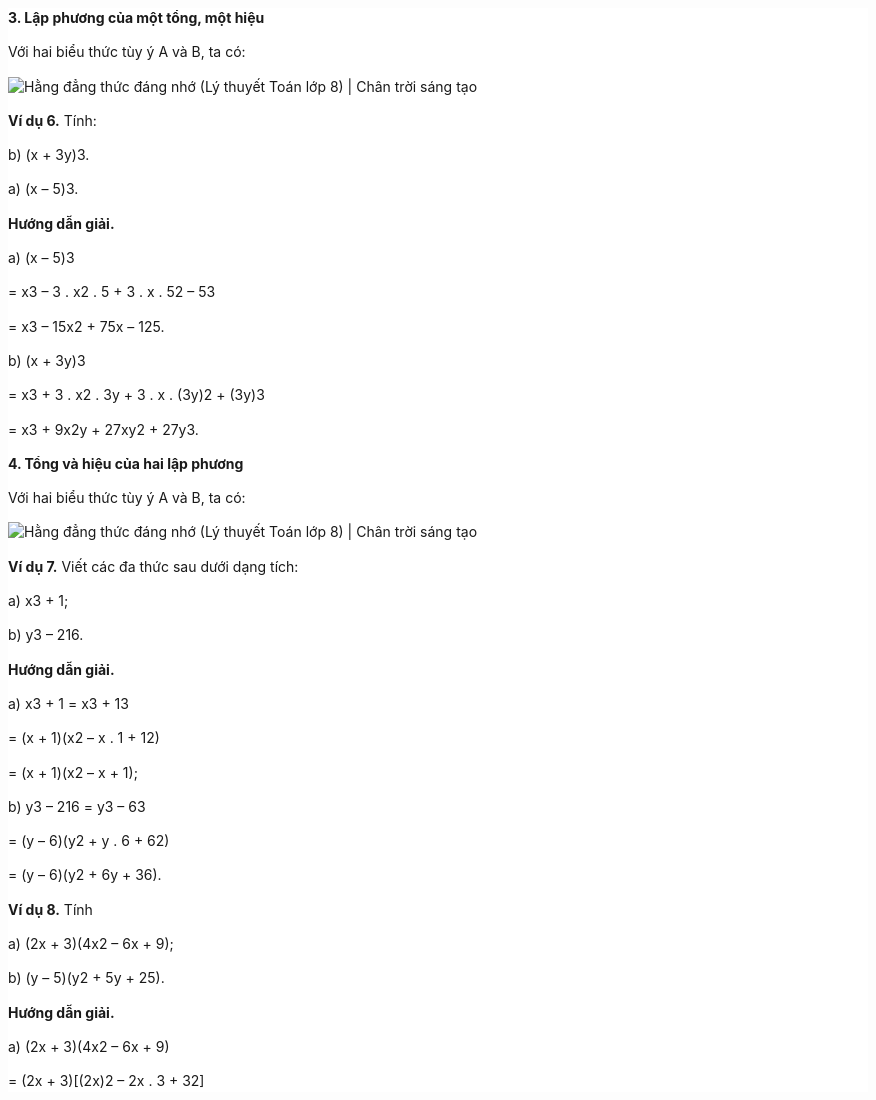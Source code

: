 **3. Lập phương của một tổng, một hiệu**

Với hai biểu thức tùy ý A và B, ta có:

![Hằng đẳng thức đáng nhớ \(Lý thuyết Toán lớp 8\) | Chân trời sáng tạo](https://vietjack.com/toan-8-ct/images/ly-thuyet-bai-3-hang-dang-thuc-dang-nho-2.PNG)

**Ví dụ 6.** Tính:

b) (x + 3y)3.

a) (x – 5)3.

**Hướng dẫn giải.**

a) (x – 5)3

= x3 – 3 . x2 . 5 + 3 . x . 52 – 53

= x3 – 15x2 \+ 75x – 125.

b) (x + 3y)3

= x3 \+ 3 . x2 . 3y + 3 . x . (3y)2 \+ (3y)3

= x3 \+ 9x2y + 27xy2 \+ 27y3.

**4. Tổng và hiệu của hai lập phương**

Với hai biểu thức tùy ý A và B, ta có:

![Hằng đẳng thức đáng nhớ \(Lý thuyết Toán lớp 8\) | Chân trời sáng tạo](https://vietjack.com/toan-8-ct/images/ly-thuyet-bai-3-hang-dang-thuc-dang-nho-3.PNG)

**Ví dụ 7.** Viết các đa thức sau dưới dạng tích:

a) x3 \+ 1;

b) y3 – 216.

**Hướng dẫn giải.**

a) x3 \+ 1 = x3 \+ 13

= (x + 1)(x2 – x . 1 + 12) 

= (x + 1)(x2 – x + 1);

b) y3 – 216 = y3 – 63

= (y – 6)(y2 \+ y . 6 + 62) 

= (y – 6)(y2 \+ 6y + 36).

**Ví dụ 8.** Tính

a) (2x + 3)(4x2 – 6x + 9);

b) (y – 5)(y2 \+ 5y + 25).

**Hướng dẫn giải.**

a) (2x + 3)(4x2 – 6x + 9) 

= (2x + 3)[(2x)2 – 2x . 3 + 32] 

